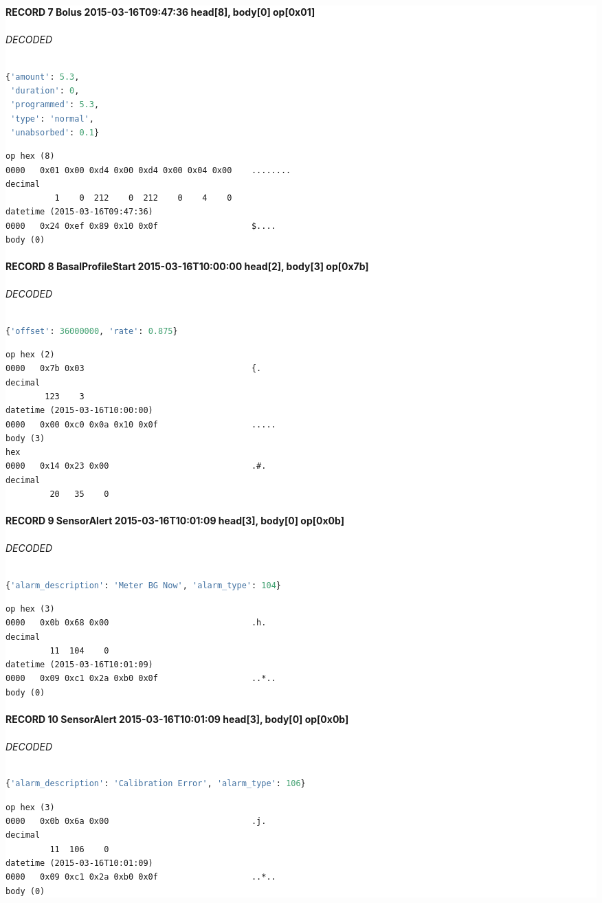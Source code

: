 #### RECORD 7 Bolus 2015-03-16T09:47:36 head[8], body[0] op[0x01]
###### DECODED
```python
{'amount': 5.3,
 'duration': 0,
 'programmed': 5.3,
 'type': 'normal',
 'unabsorbed': 0.1}
```
    op hex (8)
    0000   0x01 0x00 0xd4 0x00 0xd4 0x00 0x04 0x00    ........
    decimal
              1    0  212    0  212    0    4    0
    datetime (2015-03-16T09:47:36)
    0000   0x24 0xef 0x89 0x10 0x0f                   $....
    body (0)

#### RECORD 8 BasalProfileStart 2015-03-16T10:00:00 head[2], body[3] op[0x7b]
###### DECODED
```python
{'offset': 36000000, 'rate': 0.875}
```
    op hex (2)
    0000   0x7b 0x03                                  {.
    decimal
            123    3
    datetime (2015-03-16T10:00:00)
    0000   0x00 0xc0 0x0a 0x10 0x0f                   .....
    body (3)
    hex
    0000   0x14 0x23 0x00                             .#.
    decimal
             20   35    0

#### RECORD 9 SensorAlert 2015-03-16T10:01:09 head[3], body[0] op[0x0b]
###### DECODED
```python
{'alarm_description': 'Meter BG Now', 'alarm_type': 104}
```
    op hex (3)
    0000   0x0b 0x68 0x00                             .h.
    decimal
             11  104    0
    datetime (2015-03-16T10:01:09)
    0000   0x09 0xc1 0x2a 0xb0 0x0f                   ..*..
    body (0)

#### RECORD 10 SensorAlert 2015-03-16T10:01:09 head[3], body[0] op[0x0b]
###### DECODED
```python
{'alarm_description': 'Calibration Error', 'alarm_type': 106}
```
    op hex (3)
    0000   0x0b 0x6a 0x00                             .j.
    decimal
             11  106    0
    datetime (2015-03-16T10:01:09)
    0000   0x09 0xc1 0x2a 0xb0 0x0f                   ..*..
    body (0)
